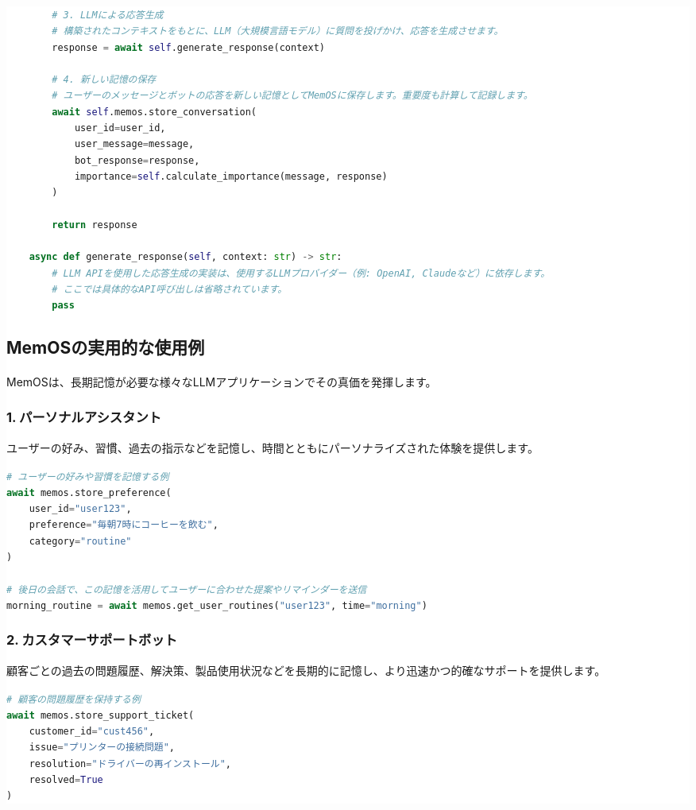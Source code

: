 ```python
        # 3. LLMによる応答生成
        # 構築されたコンテキストをもとに、LLM（大規模言語モデル）に質問を投げかけ、応答を生成させます。
        response = await self.generate_response(context)
        
        # 4. 新しい記憶の保存
        # ユーザーのメッセージとボットの応答を新しい記憶としてMemOSに保存します。重要度も計算して記録します。
        await self.memos.store_conversation(
            user_id=user_id,
            user_message=message,
            bot_response=response,
            importance=self.calculate_importance(message, response)
        )
        
        return response
    
    async def generate_response(self, context: str) -> str:
        # LLM APIを使用した応答生成の実装は、使用するLLMプロバイダー（例: OpenAI, Claudeなど）に依存します。
        # ここでは具体的なAPI呼び出しは省略されています。
        pass
```

## MemOSの実用的な使用例

MemOSは、長期記憶が必要な様々なLLMアプリケーションでその真価を発揮します。

### 1. パーソナルアシスタント

ユーザーの好み、習慣、過去の指示などを記憶し、時間とともにパーソナライズされた体験を提供します。

```python
# ユーザーの好みや習慣を記憶する例
await memos.store_preference(
    user_id="user123",
    preference="毎朝7時にコーヒーを飲む",
    category="routine"
)

# 後日の会話で、この記憶を活用してユーザーに合わせた提案やリマインダーを送信
morning_routine = await memos.get_user_routines("user123", time="morning")
```

### 2. カスタマーサポートボット

顧客ごとの過去の問題履歴、解決策、製品使用状況などを長期的に記憶し、より迅速かつ的確なサポートを提供します。

```python
# 顧客の問題履歴を保持する例
await memos.store_support_ticket(
    customer_id="cust456",
    issue="プリンターの接続問題",
    resolution="ドライバーの再インストール",
    resolved=True
)
```
